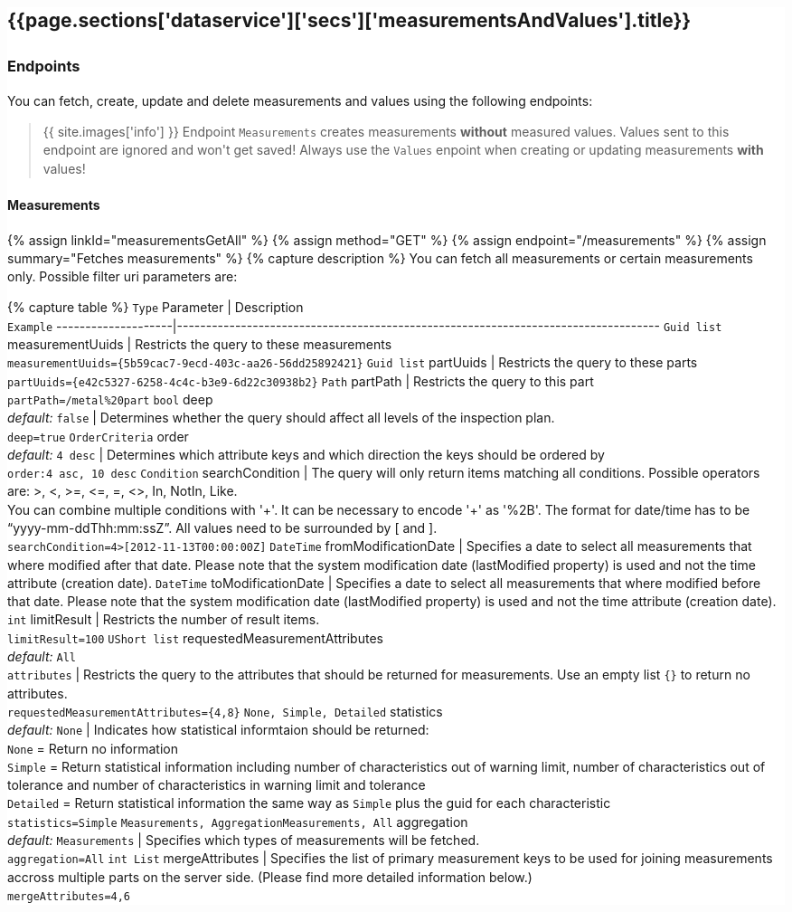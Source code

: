 <h2 id="{{page.sections['dataservice']['secs']['measurementsAndValues'].anchor}}">{{page.sections['dataservice']['secs']['measurementsAndValues'].title}}</h2>

<h3 id="{{page.sections['dataservice']['secs']['measurementsAndValues'].anchor}}-endpoints">Endpoints</h3>

You can fetch, create, update and delete measurements and values using the following endpoints:
<br/>

>{{ site.images['info'] }} Endpoint `Measurements` creates measurements **without** measured values. Values sent to this endpoint are ignored and won't get saved! Always use the `Values` enpoint when creating or updating measurements **with** values!

#### Measurements
{% assign linkId="measurementsGetAll" %}
{% assign method="GET" %}
{% assign endpoint="/measurements" %}
{% assign summary="Fetches measurements" %}
{% capture description %}
You can fetch all measurements or certain measurements only. Possible filter uri parameters are:

{% capture table %}
<code>Type</code> Parameter      |  Description <br> <code>Example</code>
--------------------|-----------------------------------------------------------------------------------
<nobr><code>Guid list</code> measurementUuids </nobr>         | Restricts the query to these measurements <br> `measurementUuids={5b59cac7-9ecd-403c-aa26-56dd25892421}`
<nobr><code>Guid list</code> partUuids </nobr> | Restricts the query to these parts <br> `partUuids={e42c5327-6258-4c4c-b3e9-6d22c30938b2}`
<nobr><code>Path</code> partPath </nobr> | Restricts the query to this part <br> `partPath=/metal%20part`
<nobr><code>bool</code> deep </nobr><br><i>default:</i> <code>false</code> | Determines whether the query should affect all levels of the inspection plan. <br> `deep=true`
<nobr><code>OrderCriteria</code> order </nobr><br><i>default:</i> <code>4 desc</code>   | Determines which attribute keys and which direction the keys should be ordered by <br> `order:4 asc, 10 desc`
<nobr><code>Condition</code> searchCondition </nobr>| The query will only return items matching all conditions. Possible operators are: >, <, >=, <=, =, <>, In, NotIn, Like. <br> You can combine multiple conditions with '+'. It can be necessary to encode '+' as '%2B'. The format for date/time has to be “yyyy-mm-ddThh:mm:ssZ”. All values need to be surrounded by [ and ]. <br> `searchCondition=4>[2012-11-13T00:00:00Z]`
<nobr><code>DateTime</code> fromModificationDate </nobr> | Specifies a date to select all measurements that where modified after that date. Please note that the system modification date (lastModified property) is used and not the time attribute (creation date).
<nobr><code>DateTime</code> toModificationDate </nobr> | Specifies a date to select all measurements that where modified before that date. Please note that the system modification date (lastModified property) is used and not the time attribute (creation date).
<nobr><code>int</code> limitResult </nobr>| Restricts the number of result items. <br> `limitResult=100`
<nobr><code>UShort list</code> requestedMeasurementAttributes </nobr><br><i>default:</i> <code>All attributes</code> | Restricts the query to the attributes that should be returned for measurements. Use an empty list `{}` to return no attributes. <br> `requestedMeasurementAttributes={4,8}`
<nobr><code>None, Simple, Detailed</code> statistics </nobr><br><i>default:</i> <code>None</code> | Indicates how statistical informtaion should be returned: <br><code>None</code> = Return no information<br><code>Simple</code> = Return statistical information including number of characteristics out of warning limit, number of characteristics out of tolerance and number of characteristics in warning limit and tolerance<br><code>Detailed</code> = Return statistical information the same way as <code>Simple</code> plus the guid for each characteristic <br> `statistics=Simple`
<nobr><code>Measurements, AggregationMeasurements, All</code> aggregation </nobr><br><i>default:</i> <code>Measurements</code> | Specifies which types of measurements will be fetched. <br> `aggregation=All`
<nobr><code>int List</code> mergeAttributes</nobr> | Specifies the list of primary measurement keys to be used for joining measurements accross multiple parts on the server side. (Please find more detailed information below.) <br> `mergeAttributes=4,6`
